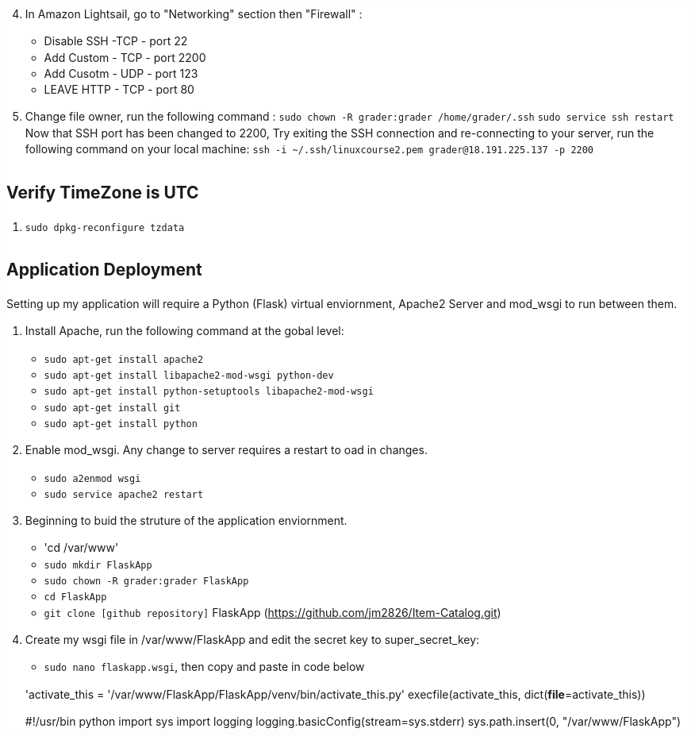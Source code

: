  4. In Amazon Lightsail, go to "Networking" section then "Firewall" :  
     * Disable SSH -TCP - port   22
     * Add Custom - TCP - port   2200
     * Add Cusotm - UDP - port   123
     * LEAVE HTTP - TCP - port   80 

  5. Change file owner, run the following command :
      `sudo chown -R grader:grader /home/grader/.ssh`
      `sudo service ssh restart`
     Now that SSH port has been changed to 2200, Try exiting the SSH connection and re-connecting to your server, run the following command on your local machine:
    	`ssh -i ~/.ssh/linuxcourse2.pem grader@18.191.225.137 -p 2200`    


## Verify TimeZone is UTC

   1. `sudo dpkg-reconfigure tzdata`



## Application Deployment
   Setting up my application will require a Python (Flask) virtual enviornment, Apache2 Server and mod_wsgi to run between them.      

   1. Install Apache, run the following command at the gobal level:
 
      * `sudo apt-get install apache2`
      * `sudo apt-get install libapache2-mod-wsgi python-dev`
      * `sudo apt-get install python-setuptools libapache2-mod-wsgi`
      * `sudo apt-get install git`
      * `sudo apt-get install python`

   2. Enable mod_wsgi. Any change to server requires a restart to oad in changes.

      * `sudo a2enmod wsgi`
      * `sudo service apache2 restart`     

   3. Beginning to buid the struture of the application enviornment.
      * 'cd /var/www'
      * `sudo mkdir FlaskApp`
      * `sudo chown -R grader:grader FlaskApp`
      * `cd FlaskApp`
      * `git clone [github repository]` FlaskApp
        (https://github.com/jm2826/Item-Catalog.git)

   4. Create my wsgi file in /var/www/FlaskApp and edit the secret key to super_secret_key:
     
      * `sudo nano flaskapp.wsgi`, then copy and paste in code below

      'activate_this = '/var/www/FlaskApp/FlaskApp/venv/bin/activate_this.py'
       execfile(activate_this, dict(__file__=activate_this))

       #!/usr/bin python
       import sys
       import logging
       logging.basicConfig(stream=sys.stderr)
       sys.path.insert(0, "/var/www/FlaskApp")
